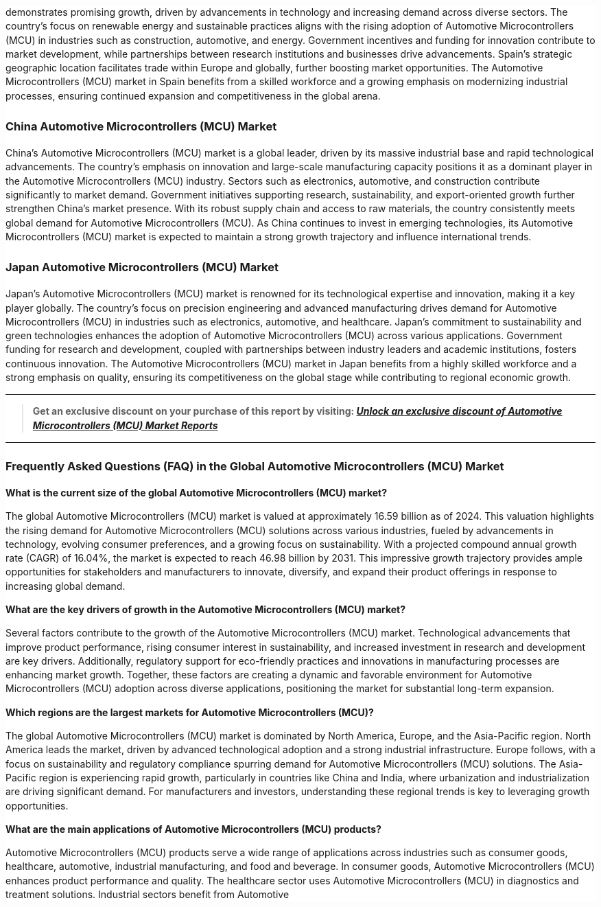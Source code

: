 demonstrates promising growth, driven by advancements in technology and increasing demand across diverse sectors. The country&rsquo;s focus on renewable energy and sustainable practices aligns with the rising adoption of Automotive Microcontrollers (MCU) in industries such as construction, automotive, and energy. Government incentives and funding for innovation contribute to market development, while partnerships between research institutions and businesses drive advancements. Spain&rsquo;s strategic geographic location facilitates trade within Europe and globally, further boosting market opportunities. The Automotive Microcontrollers (MCU) market in Spain benefits from a skilled workforce and a growing emphasis on modernizing industrial processes, ensuring continued expansion and competitiveness in the global arena.</p><h3>China Automotive Microcontrollers (MCU) Market</h3><p>China&rsquo;s Automotive Microcontrollers (MCU) market is a global leader, driven by its massive industrial base and rapid technological advancements. The country&rsquo;s emphasis on innovation and large-scale manufacturing capacity positions it as a dominant player in the Automotive Microcontrollers (MCU) industry. Sectors such as electronics, automotive, and construction contribute significantly to market demand. Government initiatives supporting research, sustainability, and export-oriented growth further strengthen China&rsquo;s market presence. With its robust supply chain and access to raw materials, the country consistently meets global demand for Automotive Microcontrollers (MCU). As China continues to invest in emerging technologies, its Automotive Microcontrollers (MCU) market is expected to maintain a strong growth trajectory and influence international trends.</p><h3>Japan Automotive Microcontrollers (MCU) Market</h3><p>Japan&rsquo;s Automotive Microcontrollers (MCU) market is renowned for its technological expertise and innovation, making it a key player globally. The country&rsquo;s focus on precision engineering and advanced manufacturing drives demand for Automotive Microcontrollers (MCU) in industries such as electronics, automotive, and healthcare. Japan&rsquo;s commitment to sustainability and green technologies enhances the adoption of Automotive Microcontrollers (MCU) across various applications. Government funding for research and development, coupled with partnerships between industry leaders and academic institutions, fosters continuous innovation. The Automotive Microcontrollers (MCU) market in Japan benefits from a highly skilled workforce and a strong emphasis on quality, ensuring its competitiveness on the global stage while contributing to regional economic growth.</p><hr /><blockquote><p><strong>Get an exclusive discount on your purchase of this report by visiting: <em><a href="://marketresearchpulse.com/ask-for-discount/75650?utm_source=Github&amp;utm_medium=019">Unlock an exclusive discount of Automotive Microcontrollers (MCU) Market Reports</a></em>&nbsp;</strong></p></blockquote><hr /><h3>Frequently Asked Questions (FAQ) in the Global Automotive Microcontrollers (MCU) Market</h3><p><strong>What is the current size of the global Automotive Microcontrollers (MCU) market?</strong></p><p>The global Automotive Microcontrollers (MCU) market is valued at approximately 16.59 billion as of 2024. This valuation highlights the rising demand for Automotive Microcontrollers (MCU) solutions across various industries, fueled by advancements in technology, evolving consumer preferences, and a growing focus on sustainability. With a projected compound annual growth rate (CAGR) of 16.04%, the market is expected to reach 46.98 billion by 2031. This impressive growth trajectory provides ample opportunities for stakeholders and manufacturers to innovate, diversify, and expand their product offerings in response to increasing global demand.</p><p><strong>What are the key drivers of growth in the Automotive Microcontrollers (MCU) market?</strong></p><p>Several factors contribute to the growth of the Automotive Microcontrollers (MCU) market. Technological advancements that improve product performance, rising consumer interest in sustainability, and increased investment in research and development are key drivers. Additionally, regulatory support for eco-friendly practices and innovations in manufacturing processes are enhancing market growth. Together, these factors are creating a dynamic and favorable environment for Automotive Microcontrollers (MCU) adoption across diverse applications, positioning the market for substantial long-term expansion.</p><p><strong>Which regions are the largest markets for Automotive Microcontrollers (MCU)?</strong></p><p>The global Automotive Microcontrollers (MCU) market is dominated by North America, Europe, and the Asia-Pacific region. North America leads the market, driven by advanced technological adoption and a strong industrial infrastructure. Europe follows, with a focus on sustainability and regulatory compliance spurring demand for Automotive Microcontrollers (MCU) solutions. The Asia-Pacific region is experiencing rapid growth, particularly in countries like China and India, where urbanization and industrialization are driving significant demand. For manufacturers and investors, understanding these regional trends is key to leveraging growth opportunities.</p><p><strong>What are the main applications of Automotive Microcontrollers (MCU) products?</strong></p><p>Automotive Microcontrollers (MCU) products serve a wide range of applications across industries such as consumer goods, healthcare, automotive, industrial manufacturing, and food and beverage. In consumer goods, Automotive Microcontrollers (MCU) enhances product performance and quality. The healthcare sector uses Automotive Microcontrollers (MCU) in diagnostics and treatment solutions. Industrial sectors benefit from Automotive